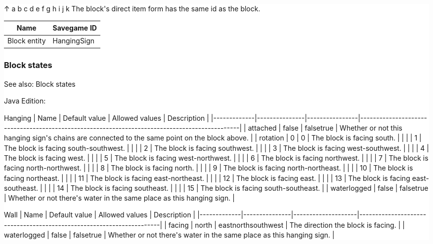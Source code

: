 ↑ a b c d e f g h i j k The block's direct item form has the same id as the block.


| Name         | Savegame ID |
|--------------|-------------|
| Block entity | HangingSign |

### Block states
See also: Block states

Java Edition:

Hanging
| Name        | Default value | Allowed values | Description                                                                                   |
|-------------|---------------|----------------|-----------------------------------------------------------------------------------------------|
| attached    | false         | falsetrue      | Whether or not this hanging sign's chains are connected to the same point on the block above. |
| rotation    | 0             | 0              | The block is facing south.                                                                    |
|             |               | 1              | The block is facing south-southwest.                                                          |
|             |               | 2              | The block is facing southwest.                                                                |
|             |               | 3              | The block is facing west-southwest.                                                           |
|             |               | 4              | The block is facing west.                                                                     |
|             |               | 5              | The block is facing west-northwest.                                                           |
|             |               | 6              | The block is facing northwest.                                                                |
|             |               | 7              | The block is facing north-northwest.                                                          |
|             |               | 8              | The block is facing north.                                                                    |
|             |               | 9              | The block is facing north-northeast.                                                          |
|             |               | 10             | The block is facing northeast.                                                                |
|             |               | 11             | The block is facing east-northeast.                                                           |
|             |               | 12             | The block is facing east.                                                                     |
|             |               | 13             | The block is facing east-southeast.                                                           |
|             |               | 14             | The block is facing southeast.                                                                |
|             |               | 15             | The block is facing south-southeast.                                                          |
| waterlogged | false         | falsetrue      | Whether or not there's water in the same place as this hanging sign.                          |

Wall
| Name        | Default value | Allowed values     | Description                                                          |
|-------------|---------------|--------------------|----------------------------------------------------------------------|
| facing      | north         | eastnorthsouthwest | The direction the block is facing.                                   |
| waterlogged | false         | falsetrue          | Whether or not there's water in the same place as this hanging sign. |
